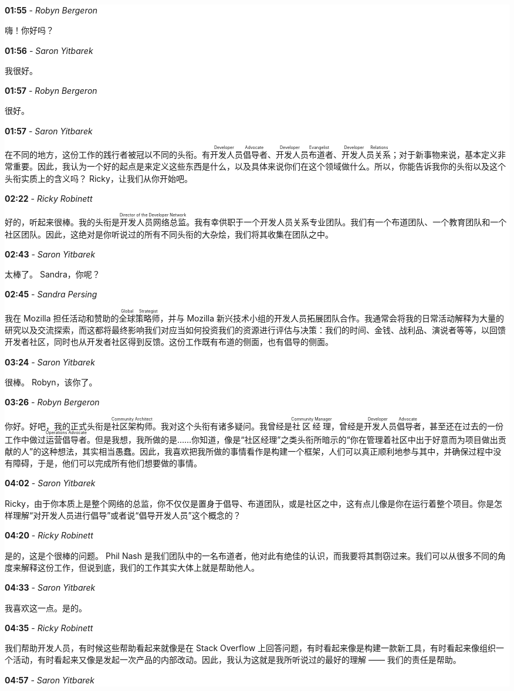 **01:55** - _Robyn Bergeron_

嗨！你好吗？  

**01:56** - _Saron Yitbarek_

我很好。  

**01:57** - _Robyn Bergeron_

很好。  

**01:57** - _Saron Yitbarek_

在不同的地方，这份工作的践行者被冠以不同的头衔。有<ruby>开发人员倡导者<rt>Developer Advocate</rt></ruby>、<ruby>开发人员布道者<rt>Developer Evangelist</rt></ruby>、<ruby>开发人员关系<rt>Developer Relations</rt></ruby>；对于新事物来说，基本定义非常重要。因此，我认为一个好的起点是来定义这些东西是什么，以及具体来说你们在这个领域做什么。所以，你能告诉我你的头衔以及这个头衔实质上的含义吗？ Ricky，让我们从你开始吧。  

**02:22** - _Ricky Robinett_

好的，听起来很棒。我的头衔是<ruby>开发人员网络总监<rt>Director of the Developer Network</rt></ruby>。我有幸供职于一个开发人员关系专业团队。我们有一个布道团队、一个教育团队和一个社区团队。因此，这绝对是你听说过的所有不同头衔的大杂烩，我们将其收集在团队之中。  

**02:43** - _Saron Yitbarek_

太棒了。 Sandra，你呢？  

**02:45** - _Sandra Persing_

我在 Mozilla 担任活动和赞助的<ruby>全球策略师<rt>Global Strategist</rt></ruby>，并与 Mozilla 新兴技术小组的开发人员拓展团队合作。我通常会将我的日常活动解释为大量的研究以及交流探索，而这都将最终影响我们对应当如何投资我们的资源进行评估与决策：我们的时间、金钱、战利品、演说者等等，以回馈开发者社区，同时也从开发者社区得到反馈。这份工作既有布道的侧面，也有倡导的侧面。

**03:24** - _Saron Yitbarek_

很棒。 Robyn，该你了。  

**03:26** - _Robyn Bergeron_

你好。好吧，我的正式头衔是<ruby>社区架构师<rt>Community Architect</rt></ruby>。我对这个头衔有诸多疑问。我曾经是<ruby>社区经理<rt>Community Manager</rt></ruby>，曾经是<ruby>开发人员倡导者<rt>Developer Advocate</rt></ruby>，甚至还在过去的一份工作中做过<ruby>运营倡导者<rt>Operations Advocate</rt></ruby>。但是我想，我所做的是……你知道，像是“社区经理”之类头衔所暗示的“你在管理着社区中出于好意而为项目做出贡献的人”的这种想法，其实相当愚蠢。因此，我喜欢把我所做的事情看作是构建一个框架，人们可以真正顺利地参与其中，并确保过程中没有障碍，于是，他们可以完成所有他们想要做的事情。  

**04:02** - _Saron Yitbarek_

Ricky，由于你本质上是整个网络的总监，你不仅仅是置身于倡导、布道团队，或是社区之中，这有点儿像是你在运行着整个项目。你是怎样理解“对开发人员进行倡导”或者说“倡导开发人员”这个概念的？

**04:20** - _Ricky Robinett_

是的，这是个很棒的问题。 Phil Nash 是我们团队中的一名布道者，他对此有绝佳的认识，而我要将其剽窃过来。我们可以从很多不同的角度来解释这份工作，但说到底，我们的工作其实大体上就是帮助他人。

**04:33** - _Saron Yitbarek_

我喜欢这一点。是的。  

**04:35** - _Ricky Robinett_

我们帮助开发人员，有时候这些帮助看起来就像是在 Stack Overflow 上回答问题，有时看起来像是构建一款新工具，有时看起来像组织一个活动，有时看起来又像是发起一次产品的内部改动。因此，我认为这就是我所听说过的最好的理解 —— 我们的责任是帮助。  

**04:57** - _Saron Yitbarek_
